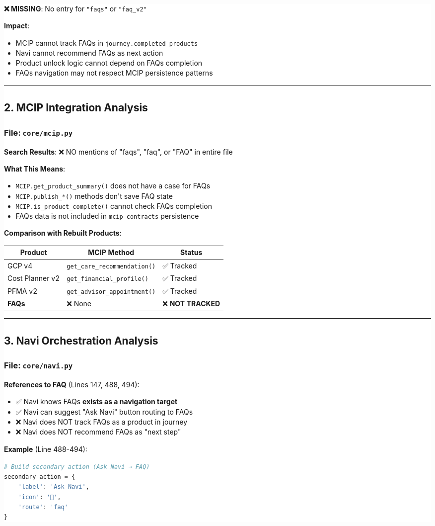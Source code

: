 **❌ MISSING**: No entry for `"faqs"` or `"faq_v2"`

**Impact**: 
- MCIP cannot track FAQs in `journey.completed_products`
- Navi cannot recommend FAQs as next action
- Product unlock logic cannot depend on FAQs completion
- FAQs navigation may not respect MCIP persistence patterns

---

## 2. MCIP Integration Analysis

### File: `core/mcip.py`

**Search Results**: ❌ NO mentions of "faqs", "faq", or "FAQ" in entire file

**What This Means**:
- `MCIP.get_product_summary()` does not have a case for FAQs
- `MCIP.publish_*()` methods don't save FAQ state
- `MCIP.is_product_complete()` cannot check FAQs completion
- FAQs data is not included in `mcip_contracts` persistence

**Comparison with Rebuilt Products**:

| Product | MCIP Method | Status |
|---------|-------------|--------|
| GCP v4 | `get_care_recommendation()` | ✅ Tracked |
| Cost Planner v2 | `get_financial_profile()` | ✅ Tracked |
| PFMA v2 | `get_advisor_appointment()` | ✅ Tracked |
| **FAQs** | ❌ None | ❌ **NOT TRACKED** |

---

## 3. Navi Orchestration Analysis

### File: `core/navi.py`

**References to FAQ** (Lines 147, 488, 494):
- ✅ Navi knows FAQs **exists as a navigation target**
- ✅ Navi can suggest "Ask Navi" button routing to FAQs
- ❌ Navi does NOT track FAQs as a product in journey
- ❌ Navi does NOT recommend FAQs as "next step"

**Example** (Line 488-494):
```python
# Build secondary action (Ask Navi → FAQ)
secondary_action = {
    'label': 'Ask Navi',
    'icon': '💬',
    'route': 'faq'
}
```
